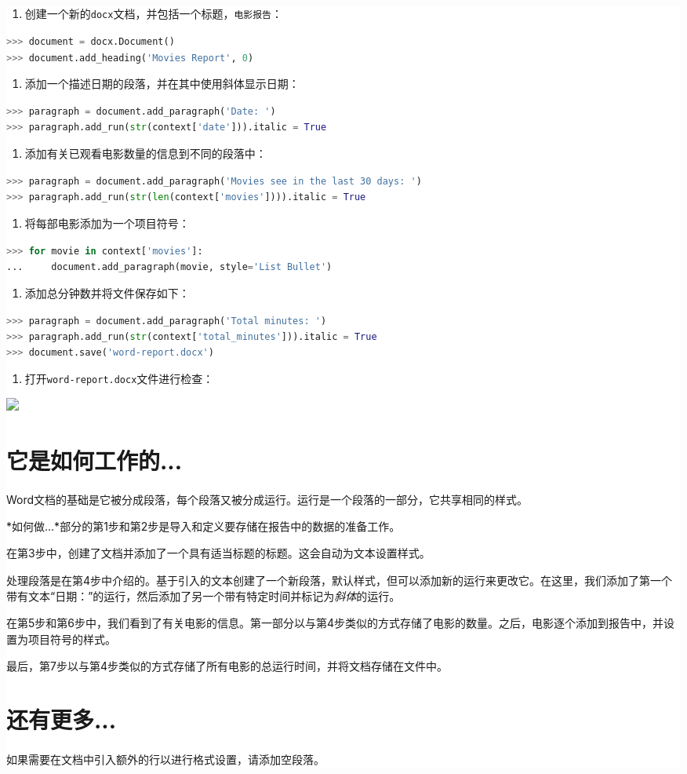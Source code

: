 1.  创建一个新的`docx`文档，并包括一个标题，`电影报告`：

```py
>>> document = docx.Document()
>>> document.add_heading('Movies Report', 0)
```

1.  添加一个描述日期的段落，并在其中使用斜体显示日期：

```py
>>> paragraph = document.add_paragraph('Date: ')
>>> paragraph.add_run(str(context['date'])).italic = True
```

1.  添加有关已观看电影数量的信息到不同的段落中：

```py
>>> paragraph = document.add_paragraph('Movies see in the last 30 days: ')
>>> paragraph.add_run(str(len(context['movies']))).italic = True
```

1.  将每部电影添加为一个项目符号：

```py
>>> for movie in context['movies']:
...     document.add_paragraph(movie, style='List Bullet')
```

1.  添加总分钟数并将文件保存如下：

```py
>>> paragraph = document.add_paragraph('Total minutes: ')
>>> paragraph.add_run(str(context['total_minutes'])).italic = True
>>> document.save('word-report.docx')
```

1.  打开`word-report.docx`文件进行检查：

![](assets/c0e40215-1fb8-45e6-82a6-dadd4fbe344d.png)

# 它是如何工作的...

Word文档的基础是它被分成段落，每个段落又被分成运行。运行是一个段落的一部分，它共享相同的样式。

*如何做...*部分的第1步和第2步是导入和定义要存储在报告中的数据的准备工作。

在第3步中，创建了文档并添加了一个具有适当标题的标题。这会自动为文本设置样式。

处理段落是在第4步中介绍的。基于引入的文本创建了一个新段落，默认样式，但可以添加新的运行来更改它。在这里，我们添加了第一个带有文本“日期：”的运行，然后添加了另一个带有特定时间并标记为*斜体*的运行。

在第5步和第6步中，我们看到了有关电影的信息。第一部分以与第4步类似的方式存储了电影的数量。之后，电影逐个添加到报告中，并设置为项目符号的样式。

最后，第7步以与第4步类似的方式存储了所有电影的总运行时间，并将文档存储在文件中。

# 还有更多...

如果需要在文档中引入额外的行以进行格式设置，请添加空段落。
